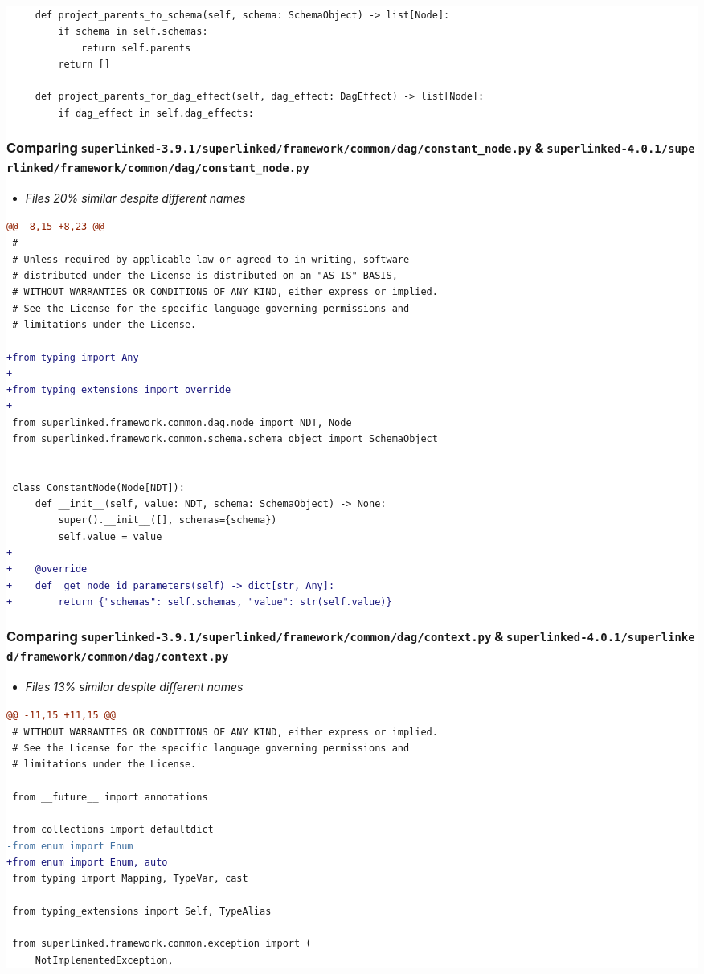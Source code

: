 ```diff
     def project_parents_to_schema(self, schema: SchemaObject) -> list[Node]:
         if schema in self.schemas:
             return self.parents
         return []
 
     def project_parents_for_dag_effect(self, dag_effect: DagEffect) -> list[Node]:
         if dag_effect in self.dag_effects:
```

### Comparing `superlinked-3.9.1/superlinked/framework/common/dag/constant_node.py` & `superlinked-4.0.1/superlinked/framework/common/dag/constant_node.py`

 * *Files 20% similar despite different names*

```diff
@@ -8,15 +8,23 @@
 #
 # Unless required by applicable law or agreed to in writing, software
 # distributed under the License is distributed on an "AS IS" BASIS,
 # WITHOUT WARRANTIES OR CONDITIONS OF ANY KIND, either express or implied.
 # See the License for the specific language governing permissions and
 # limitations under the License.
 
+from typing import Any
+
+from typing_extensions import override
+
 from superlinked.framework.common.dag.node import NDT, Node
 from superlinked.framework.common.schema.schema_object import SchemaObject
 
 
 class ConstantNode(Node[NDT]):
     def __init__(self, value: NDT, schema: SchemaObject) -> None:
         super().__init__([], schemas={schema})
         self.value = value
+
+    @override
+    def _get_node_id_parameters(self) -> dict[str, Any]:
+        return {"schemas": self.schemas, "value": str(self.value)}
```

### Comparing `superlinked-3.9.1/superlinked/framework/common/dag/context.py` & `superlinked-4.0.1/superlinked/framework/common/dag/context.py`

 * *Files 13% similar despite different names*

```diff
@@ -11,15 +11,15 @@
 # WITHOUT WARRANTIES OR CONDITIONS OF ANY KIND, either express or implied.
 # See the License for the specific language governing permissions and
 # limitations under the License.
 
 from __future__ import annotations
 
 from collections import defaultdict
-from enum import Enum
+from enum import Enum, auto
 from typing import Mapping, TypeVar, cast
 
 from typing_extensions import Self, TypeAlias
 
 from superlinked.framework.common.exception import (
     NotImplementedException,
```